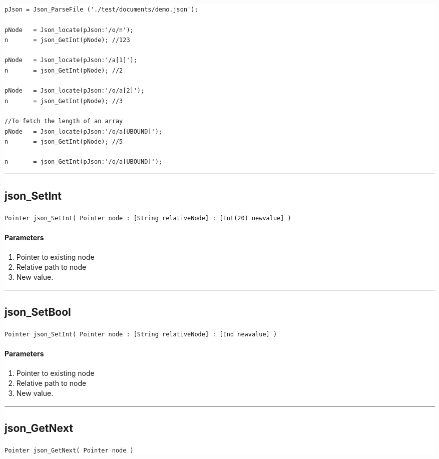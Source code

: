```
pJson = Json_ParseFile ('./test/documents/demo.json');

pNode   = Json_locate(pJson:'/o/n');
n       = json_GetInt(pNode); //123

pNode   = Json_locate(pJson:'/a[1]');
n       = json_GetInt(pNode); //2

pNode   = Json_locate(pJson:'/o/a[2]');
n       = json_GetInt(pNode); //3

//To fetch the length of an array
pNode   = Json_locate(pJson:'/o/a[UBOUND]');
n       = json_GetInt(pNode); //5

n       = json_GetInt(pJson:'/o/a[UBOUND]');
```

---

## json_SetInt

```
Pointer json_SetInt( Pointer node : [String relativeNode] : [Int(20) newvalue] )
```

#### Parameters

1. Pointer to existing node
2. Relative path to node
3. New value.

---

## json_SetBool

```
Pointer json_SetInt( Pointer node : [String relativeNode] : [Ind newvalue] )
```

#### Parameters

1. Pointer to existing node
2. Relative path to node
3. New value.

---

## json_GetNext

```
Pointer json_GetNext( Pointer node )
```
